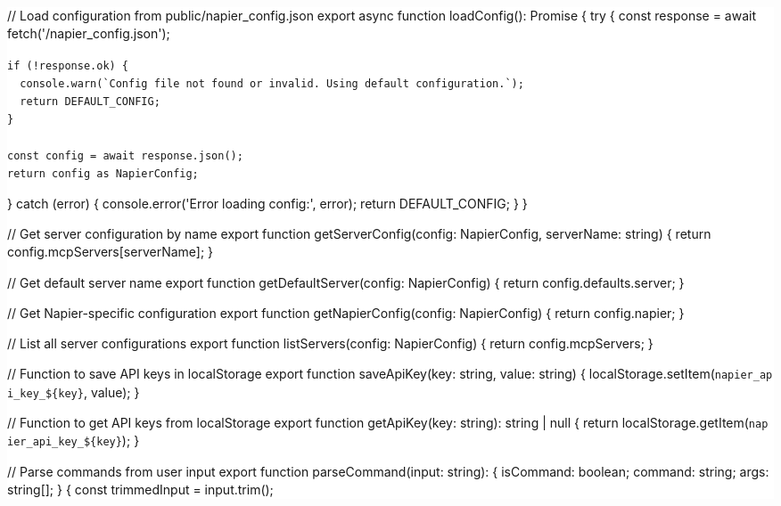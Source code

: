 // Load configuration from public/napier_config.json
export async function loadConfig(): Promise<NapierConfig> {
  try {
    const response = await fetch('/napier_config.json');
    
    if (!response.ok) {
      console.warn(`Config file not found or invalid. Using default configuration.`);
      return DEFAULT_CONFIG;
    }
    
    const config = await response.json();
    return config as NapierConfig;
  } catch (error) {
    console.error('Error loading config:', error);
    return DEFAULT_CONFIG;
  }
}

// Get server configuration by name
export function getServerConfig(config: NapierConfig, serverName: string) {
  return config.mcpServers[serverName];
}

// Get default server name
export function getDefaultServer(config: NapierConfig) {
  return config.defaults.server;
}

// Get Napier-specific configuration
export function getNapierConfig(config: NapierConfig) {
  return config.napier;
}

// List all server configurations
export function listServers(config: NapierConfig) {
  return config.mcpServers;
}

// Function to save API keys in localStorage
export function saveApiKey(key: string, value: string) {
  localStorage.setItem(`napier_api_key_${key}`, value);
}

// Function to get API keys from localStorage
export function getApiKey(key: string): string | null {
  return localStorage.getItem(`napier_api_key_${key}`);
}

// Parse commands from user input
export function parseCommand(input: string): { 
  isCommand: boolean; 
  command: string; 
  args: string[];
} {
  const trimmedInput = input.trim();
  